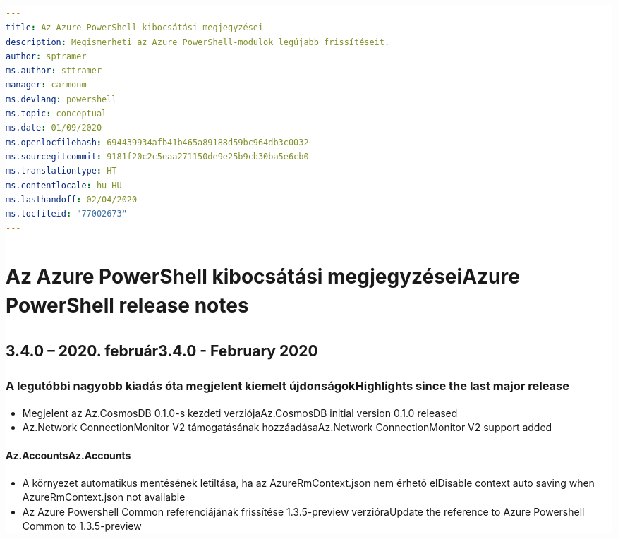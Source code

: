 ```yaml
---
title: Az Azure PowerShell kibocsátási megjegyzései
description: Megismerheti az Azure PowerShell-modulok legújabb frissítéseit.
author: sptramer
ms.author: sttramer
manager: carmonm
ms.devlang: powershell
ms.topic: conceptual
ms.date: 01/09/2020
ms.openlocfilehash: 694439934afb41b465a89188d59bc964db3c0032
ms.sourcegitcommit: 9181f20c2c5eaa271150de9e25b9cb30ba5e6cb0
ms.translationtype: HT
ms.contentlocale: hu-HU
ms.lasthandoff: 02/04/2020
ms.locfileid: "77002673"
---
```

# <a name="azure-powershell-release-notes"></a><span data-ttu-id="fe2d3-103">Az Azure PowerShell kibocsátási megjegyzései</span><span class="sxs-lookup"><span data-stu-id="fe2d3-103">Azure PowerShell release notes</span></span>

## <a name="340---february-2020"></a><span data-ttu-id="fe2d3-104">3.4.0 – 2020. február</span><span class="sxs-lookup"><span data-stu-id="fe2d3-104">3.4.0 - February 2020</span></span>
### <a name="highlights-since-the-last-major-release"></a><span data-ttu-id="fe2d3-105">A legutóbbi nagyobb kiadás óta megjelent kiemelt újdonságok</span><span class="sxs-lookup"><span data-stu-id="fe2d3-105">Highlights since the last major release</span></span>
* <span data-ttu-id="fe2d3-106">Megjelent az Az.CosmosDB 0.1.0-s kezdeti verziója</span><span class="sxs-lookup"><span data-stu-id="fe2d3-106">Az.CosmosDB initial version 0.1.0 released</span></span>
* <span data-ttu-id="fe2d3-107">Az.Network ConnectionMonitor V2 támogatásának hozzáadása</span><span class="sxs-lookup"><span data-stu-id="fe2d3-107">Az.Network ConnectionMonitor V2 support added</span></span>

#### <a name="azaccounts"></a><span data-ttu-id="fe2d3-108">Az.Accounts</span><span class="sxs-lookup"><span data-stu-id="fe2d3-108">Az.Accounts</span></span>
* <span data-ttu-id="fe2d3-109">A környezet automatikus mentésének letiltása, ha az AzureRmContext.json nem érhető el</span><span class="sxs-lookup"><span data-stu-id="fe2d3-109">Disable context auto saving when AzureRmContext.json not available</span></span>
* <span data-ttu-id="fe2d3-110">Az Azure Powershell Common referenciájának frissítése 1.3.5-preview verzióra</span><span class="sxs-lookup"><span data-stu-id="fe2d3-110">Update the reference to Azure Powershell Common to 1.3.5-preview</span></span>
